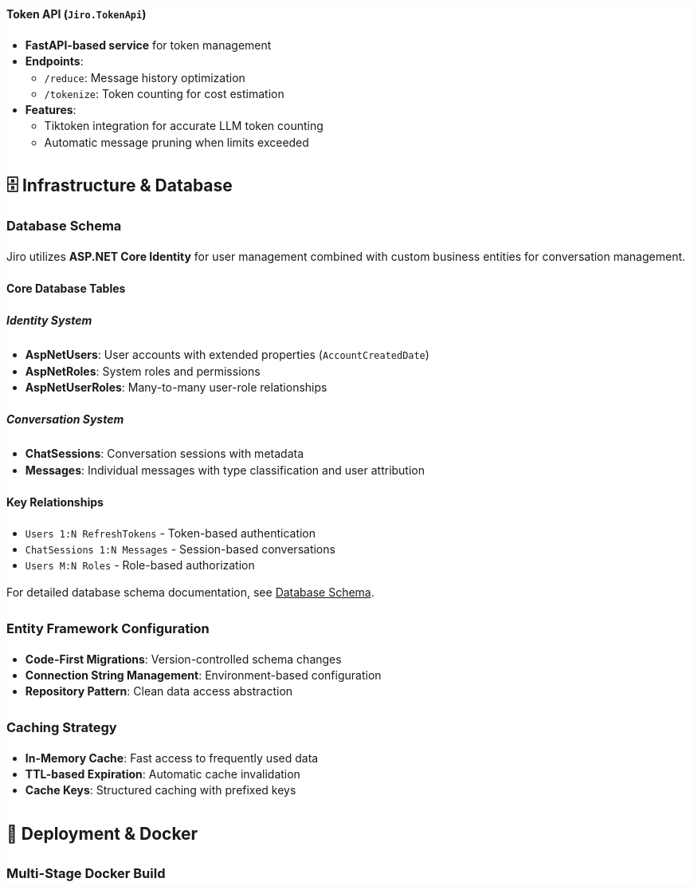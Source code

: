 #### **Token API** (`Jiro.TokenApi`)

- **FastAPI-based service** for token management
- **Endpoints**:
  - `/reduce`: Message history optimization
  - `/tokenize`: Token counting for cost estimation
- **Features**:
  - Tiktoken integration for accurate LLM token counting
  - Automatic message pruning when limits exceeded

## 🗄️ Infrastructure & Database

### **Database Schema**

Jiro utilizes **ASP.NET Core Identity** for user management combined with custom business entities for conversation management.

#### **Core Database Tables**

##### **Identity System**

- **AspNetUsers**: User accounts with extended properties (`AccountCreatedDate`)
- **AspNetRoles**: System roles and permissions
- **AspNetUserRoles**: Many-to-many user-role relationships

##### **Conversation System**  

- **ChatSessions**: Conversation sessions with metadata
- **Messages**: Individual messages with type classification and user attribution

#### **Key Relationships**

- `Users 1:N RefreshTokens` - Token-based authentication
- `ChatSessions 1:N Messages` - Session-based conversations
- `Users M:N Roles` - Role-based authorization

For detailed database schema documentation, see [Database Schema](database-schema.md).

### **Entity Framework Configuration**

- **Code-First Migrations**: Version-controlled schema changes
- **Connection String Management**: Environment-based configuration
- **Repository Pattern**: Clean data access abstraction

### **Caching Strategy**

- **In-Memory Cache**: Fast access to frequently used data
- **TTL-based Expiration**: Automatic cache invalidation
- **Cache Keys**: Structured caching with prefixed keys

## 🐳 Deployment & Docker

### **Multi-Stage Docker Build**
